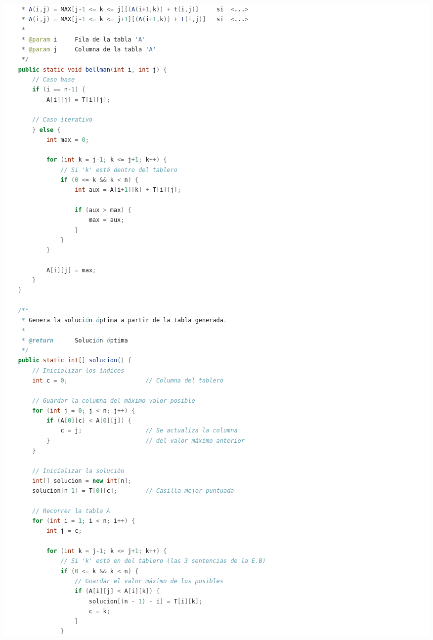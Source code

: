 ```java
     * A(i,j) = MAX[j-1 <= k <= j][(A(i+1,k)) + t(i,j)]     si  <...>
     * A(i,j) = MAX[j-1 <= k <= j+1][(A(i+1,k)) + t(i,j)]   si  <...>
     *
     * @param i     Fila de la tabla 'A'
     * @param j     Columna de la tabla 'A'
     */
    public static void bellman(int i, int j) {
        // Caso base
        if (i == n-1) {
            A[i][j] = T[i][j];
			
        // Caso iterativo
        } else {
            int max = 0;
			
            for (int k = j-1; k <= j+1; k++) {
                // Si 'k' está dentro del tablero
                if (0 <= k && k < n) {
                    int aux = A[i+1][k] + T[i][j];
					
                    if (aux > max) {
                        max = aux;
                    }
                }
            }
			
            A[i][j] = max;
        }
    }
	
	/**
     * Genera la solución óptima a partir de la tabla generada.
     *
     * @return      Solución óptima
     */
    public static int[] solucion() {
        // Inicializar los índices
        int c = 0;                      // Columna del tablero
		
        // Guardar la columna del máximo valor posible
        for (int j = 0; j < n; j++) {
            if (A[0][c] < A[0][j]) {
                c = j;                  // Se actualiza la columna
            }                           // del valor máximo anterior
        }
		
        // Inicializar la solución
        int[] solucion = new int[n];
        solucion[n-1] = T[0][c];        // Casilla mejor puntuada
		
        // Recorrer la tabla A
        for (int i = 1; i < n; i++) {
            int j = c;
			
            for (int k = j-1; k <= j+1; k++) {
                // Si 'k' está en del tablero (las 3 sentencias de la E.B)
                if (0 <= k && k < n) {
                    // Guardar el valor máximo de los posibles
                    if (A[i][j] < A[i][k]) {
                        solucion[(n - 1) - i] = T[i][k];
                        c = k;
                    }
                }
```